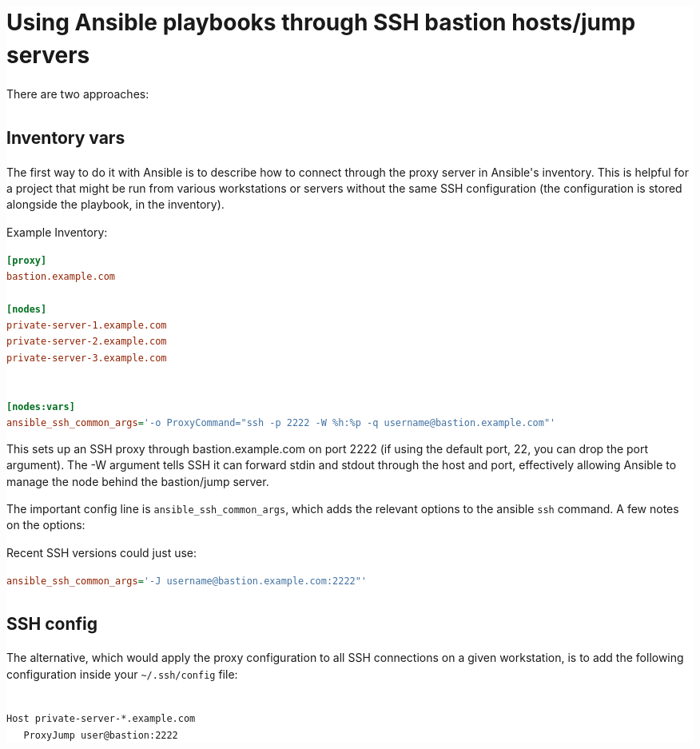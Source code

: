 # Using Ansible playbooks through SSH bastion hosts/jump servers

There are two approaches:

## Inventory vars

The first way to do it with Ansible is to describe how to connect through the proxy server
in Ansible's inventory. This is helpful for a project that might be run from various workstations
or servers without the same SSH configuration (the configuration is stored alongside the
playbook, in the inventory).

Example Inventory:

```ini
[proxy]
bastion.example.com

[nodes]
private-server-1.example.com
private-server-2.example.com
private-server-3.example.com


[nodes:vars]
ansible_ssh_common_args='-o ProxyCommand="ssh -p 2222 -W %h:%p -q username@bastion.example.com"'

```

This sets up an SSH proxy through bastion.example.com on port 2222 (if using the default port,
22, you can drop the port argument). The -W argument tells SSH it can forward stdin and stdout
through the host and port, effectively allowing Ansible to manage the node behind the
bastion/jump server.

The important config line is `ansible_ssh_common_args`, which adds the relevant options to
the ansible `ssh` command.  A few notes on the options:

Recent SSH versions could just use:

```ini
ansible_ssh_common_args='-J username@bastion.example.com:2222"'
```

## SSH config

The alternative, which would apply the proxy configuration to all SSH connections on a
given workstation, is to add the following configuration inside your `~/.ssh/config` file:

```text

Host private-server-*.example.com
   ProxyJump user@bastion:2222
```


  [aa]: https://www.ansible.com/